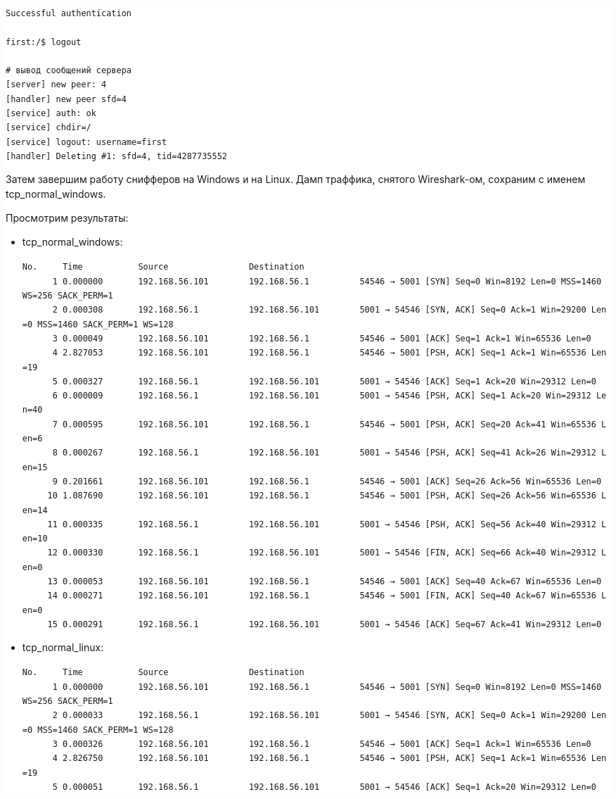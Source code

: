 ```
Successful authentication

first:/$ logout

# вывод сообщений сервера
[server] new peer: 4
[handler] new peer sfd=4
[service] auth: ok
[service] chdir=/
[service] logout: username=first
[handler] Deleting #1: sfd=4, tid=4287735552
```
Затем завершим работу снифферов на Windows и на Linux. Дамп траффика, снятого Wireshark-ом, сохраним с именем tcp_normal_windows.

Просмотрим результаты:
* tcp_normal_windows:
    ```
    No.     Time           Source                Destination           
          1 0.000000       192.168.56.101        192.168.56.1          54546 → 5001 [SYN] Seq=0 Win=8192 Len=0 MSS=1460 WS=256 SACK_PERM=1
          2 0.000308       192.168.56.1          192.168.56.101        5001 → 54546 [SYN, ACK] Seq=0 Ack=1 Win=29200 Len=0 MSS=1460 SACK_PERM=1 WS=128
          3 0.000049       192.168.56.101        192.168.56.1          54546 → 5001 [ACK] Seq=1 Ack=1 Win=65536 Len=0
          4 2.827053       192.168.56.101        192.168.56.1          54546 → 5001 [PSH, ACK] Seq=1 Ack=1 Win=65536 Len=19
          5 0.000327       192.168.56.1          192.168.56.101        5001 → 54546 [ACK] Seq=1 Ack=20 Win=29312 Len=0
          6 0.000009       192.168.56.1          192.168.56.101        5001 → 54546 [PSH, ACK] Seq=1 Ack=20 Win=29312 Len=40
          7 0.000595       192.168.56.101        192.168.56.1          54546 → 5001 [PSH, ACK] Seq=20 Ack=41 Win=65536 Len=6
          8 0.000267       192.168.56.1          192.168.56.101        5001 → 54546 [PSH, ACK] Seq=41 Ack=26 Win=29312 Len=15
          9 0.201661       192.168.56.101        192.168.56.1          54546 → 5001 [ACK] Seq=26 Ack=56 Win=65536 Len=0
         10 1.087690       192.168.56.101        192.168.56.1          54546 → 5001 [PSH, ACK] Seq=26 Ack=56 Win=65536 Len=14
         11 0.000335       192.168.56.1          192.168.56.101        5001 → 54546 [PSH, ACK] Seq=56 Ack=40 Win=29312 Len=10
         12 0.000330       192.168.56.1          192.168.56.101        5001 → 54546 [FIN, ACK] Seq=66 Ack=40 Win=29312 Len=0
         13 0.000053       192.168.56.101        192.168.56.1          54546 → 5001 [ACK] Seq=40 Ack=67 Win=65536 Len=0
         14 0.000271       192.168.56.101        192.168.56.1          54546 → 5001 [FIN, ACK] Seq=40 Ack=67 Win=65536 Len=0
         15 0.000291       192.168.56.1          192.168.56.101        5001 → 54546 [ACK] Seq=67 Ack=41 Win=29312 Len=0
    ```
* tcp_normal_linux:
    ```
    No.     Time           Source                Destination           
          1 0.000000       192.168.56.101        192.168.56.1          54546 → 5001 [SYN] Seq=0 Win=8192 Len=0 MSS=1460 WS=256 SACK_PERM=1
          2 0.000033       192.168.56.1          192.168.56.101        5001 → 54546 [SYN, ACK] Seq=0 Ack=1 Win=29200 Len=0 MSS=1460 SACK_PERM=1 WS=128
          3 0.000326       192.168.56.101        192.168.56.1          54546 → 5001 [ACK] Seq=1 Ack=1 Win=65536 Len=0
          4 2.826750       192.168.56.101        192.168.56.1          54546 → 5001 [PSH, ACK] Seq=1 Ack=1 Win=65536 Len=19
          5 0.000051       192.168.56.1          192.168.56.101        5001 → 54546 [ACK] Seq=1 Ack=20 Win=29312 Len=0